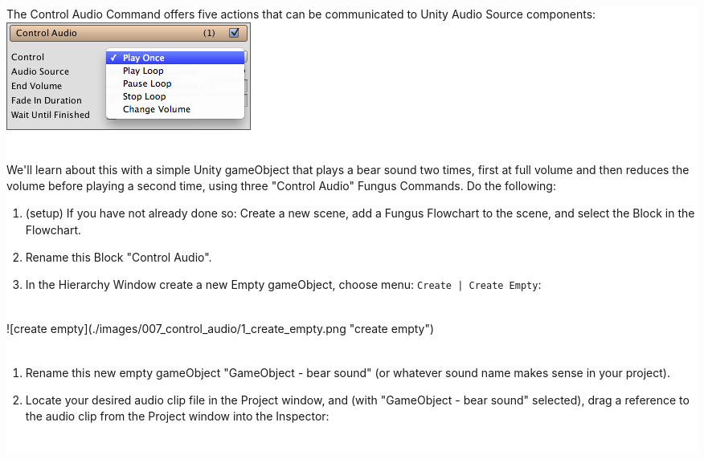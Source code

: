 The Control Audio Command offers five actions that can be communicated to Unity Audio Source components:
<br>
![control audio options](./images/007_control_audio/6_control_audio_actions.png "control audio options")
<br>
<br>

We'll learn about this with a simple Unity gameObject that plays a bear sound two times, first at full volume and then reduces the volume before playing a second time, using three "Control Audio" Fungus Commands. Do the following:

1. (setup) If you have not already done so: Create a new scene, add a Fungus Flowchart to the scene, and select the Block in the Flowchart.

1. Rename this Block "Control Audio".

1. In the Hierarchy Window create a new Empty gameObject, choose menu: ```Create | Create Empty```:
<br>
![create empty](./images/007_control_audio/1_create_empty.png "create empty")
<br>
<br>

1. Rename this new empty gameObject "GameObject - bear sound" (or whatever sound name makes sense in your project).

1. Locate your desired audio clip file in the Project window, and (with "GameObject - bear sound" selected), drag a reference to the audio clip from the Project window into the Inspector:
<br>